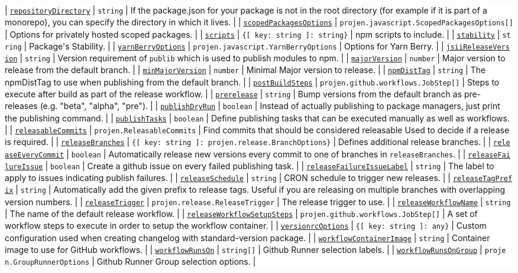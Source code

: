 | <code><a href="#@rlmartin-projen/cdktf-project.CdktfProjectOptions.property.repositoryDirectory">repositoryDirectory</a></code> | <code>string</code> | If the package.json for your package is not in the root directory (for example if it is part of a monorepo), you can specify the directory in which it lives. |
| <code><a href="#@rlmartin-projen/cdktf-project.CdktfProjectOptions.property.scopedPackagesOptions">scopedPackagesOptions</a></code> | <code>projen.javascript.ScopedPackagesOptions[]</code> | Options for privately hosted scoped packages. |
| <code><a href="#@rlmartin-projen/cdktf-project.CdktfProjectOptions.property.scripts">scripts</a></code> | <code>{[ key: string ]: string}</code> | npm scripts to include. |
| <code><a href="#@rlmartin-projen/cdktf-project.CdktfProjectOptions.property.stability">stability</a></code> | <code>string</code> | Package's Stability. |
| <code><a href="#@rlmartin-projen/cdktf-project.CdktfProjectOptions.property.yarnBerryOptions">yarnBerryOptions</a></code> | <code>projen.javascript.YarnBerryOptions</code> | Options for Yarn Berry. |
| <code><a href="#@rlmartin-projen/cdktf-project.CdktfProjectOptions.property.jsiiReleaseVersion">jsiiReleaseVersion</a></code> | <code>string</code> | Version requirement of `publib` which is used to publish modules to npm. |
| <code><a href="#@rlmartin-projen/cdktf-project.CdktfProjectOptions.property.majorVersion">majorVersion</a></code> | <code>number</code> | Major version to release from the default branch. |
| <code><a href="#@rlmartin-projen/cdktf-project.CdktfProjectOptions.property.minMajorVersion">minMajorVersion</a></code> | <code>number</code> | Minimal Major version to release. |
| <code><a href="#@rlmartin-projen/cdktf-project.CdktfProjectOptions.property.npmDistTag">npmDistTag</a></code> | <code>string</code> | The npmDistTag to use when publishing from the default branch. |
| <code><a href="#@rlmartin-projen/cdktf-project.CdktfProjectOptions.property.postBuildSteps">postBuildSteps</a></code> | <code>projen.github.workflows.JobStep[]</code> | Steps to execute after build as part of the release workflow. |
| <code><a href="#@rlmartin-projen/cdktf-project.CdktfProjectOptions.property.prerelease">prerelease</a></code> | <code>string</code> | Bump versions from the default branch as pre-releases (e.g. "beta", "alpha", "pre"). |
| <code><a href="#@rlmartin-projen/cdktf-project.CdktfProjectOptions.property.publishDryRun">publishDryRun</a></code> | <code>boolean</code> | Instead of actually publishing to package managers, just print the publishing command. |
| <code><a href="#@rlmartin-projen/cdktf-project.CdktfProjectOptions.property.publishTasks">publishTasks</a></code> | <code>boolean</code> | Define publishing tasks that can be executed manually as well as workflows. |
| <code><a href="#@rlmartin-projen/cdktf-project.CdktfProjectOptions.property.releasableCommits">releasableCommits</a></code> | <code>projen.ReleasableCommits</code> | Find commits that should be considered releasable Used to decide if a release is required. |
| <code><a href="#@rlmartin-projen/cdktf-project.CdktfProjectOptions.property.releaseBranches">releaseBranches</a></code> | <code>{[ key: string ]: projen.release.BranchOptions}</code> | Defines additional release branches. |
| <code><a href="#@rlmartin-projen/cdktf-project.CdktfProjectOptions.property.releaseEveryCommit">releaseEveryCommit</a></code> | <code>boolean</code> | Automatically release new versions every commit to one of branches in `releaseBranches`. |
| <code><a href="#@rlmartin-projen/cdktf-project.CdktfProjectOptions.property.releaseFailureIssue">releaseFailureIssue</a></code> | <code>boolean</code> | Create a github issue on every failed publishing task. |
| <code><a href="#@rlmartin-projen/cdktf-project.CdktfProjectOptions.property.releaseFailureIssueLabel">releaseFailureIssueLabel</a></code> | <code>string</code> | The label to apply to issues indicating publish failures. |
| <code><a href="#@rlmartin-projen/cdktf-project.CdktfProjectOptions.property.releaseSchedule">releaseSchedule</a></code> | <code>string</code> | CRON schedule to trigger new releases. |
| <code><a href="#@rlmartin-projen/cdktf-project.CdktfProjectOptions.property.releaseTagPrefix">releaseTagPrefix</a></code> | <code>string</code> | Automatically add the given prefix to release tags. Useful if you are releasing on multiple branches with overlapping version numbers. |
| <code><a href="#@rlmartin-projen/cdktf-project.CdktfProjectOptions.property.releaseTrigger">releaseTrigger</a></code> | <code>projen.release.ReleaseTrigger</code> | The release trigger to use. |
| <code><a href="#@rlmartin-projen/cdktf-project.CdktfProjectOptions.property.releaseWorkflowName">releaseWorkflowName</a></code> | <code>string</code> | The name of the default release workflow. |
| <code><a href="#@rlmartin-projen/cdktf-project.CdktfProjectOptions.property.releaseWorkflowSetupSteps">releaseWorkflowSetupSteps</a></code> | <code>projen.github.workflows.JobStep[]</code> | A set of workflow steps to execute in order to setup the workflow container. |
| <code><a href="#@rlmartin-projen/cdktf-project.CdktfProjectOptions.property.versionrcOptions">versionrcOptions</a></code> | <code>{[ key: string ]: any}</code> | Custom configuration used when creating changelog with standard-version package. |
| <code><a href="#@rlmartin-projen/cdktf-project.CdktfProjectOptions.property.workflowContainerImage">workflowContainerImage</a></code> | <code>string</code> | Container image to use for GitHub workflows. |
| <code><a href="#@rlmartin-projen/cdktf-project.CdktfProjectOptions.property.workflowRunsOn">workflowRunsOn</a></code> | <code>string[]</code> | Github Runner selection labels. |
| <code><a href="#@rlmartin-projen/cdktf-project.CdktfProjectOptions.property.workflowRunsOnGroup">workflowRunsOnGroup</a></code> | <code>projen.GroupRunnerOptions</code> | Github Runner Group selection options. |